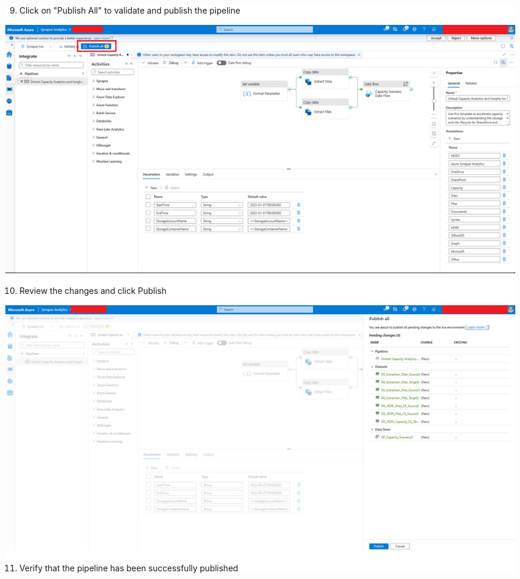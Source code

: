 
9. Click on "Publish All" to validate and publish the pipeline

![](Images/27.png)


10. Review the changes and click Publish

![](Images/27a.PNG)

11. Verify that the pipeline has been successfully published
